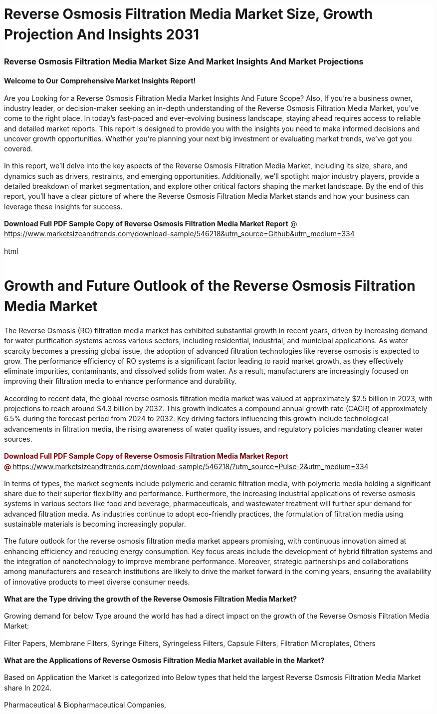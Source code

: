 <h1> Reverse Osmosis Filtration Media Market Size, Growth Projection And Insights 2031</h1><div class="" data-test-id=""><h3><span class="">Reverse Osmosis Filtration Media Market Size And Market Insights And Market Projections</span></h3></div><div class="" data-test-id=""><p><strong>Welcome to Our Comprehensive Market Insights Report!</strong></p><p>Are you Looking for a Reverse Osmosis Filtration Media Market Insights And Future Scope? Also, If you&rsquo;re a business owner, industry leader, or decision-maker seeking an in-depth understanding of the Reverse Osmosis Filtration Media Market, you&rsquo;ve come to the right place. In today&rsquo;s fast-paced and ever-evolving business landscape, staying ahead requires access to reliable and detailed market reports. This report is designed to provide you with the insights you need to make informed decisions and uncover growth opportunities. Whether you&rsquo;re planning your next big investment or evaluating market trends, we&rsquo;ve got you covered.</p><p>In this report, we&rsquo;ll delve into the key aspects of the Reverse Osmosis Filtration Media Market, including its size, share, and dynamics such as drivers, restraints, and emerging opportunities. Additionally, we&rsquo;ll spotlight major industry players, provide a detailed breakdown of market segmentation, and explore other critical factors shaping the market landscape. By the end of this report, you&rsquo;ll have a clear picture of where the Reverse Osmosis Filtration Media Market stands and how your business can leverage these insights for success.</p><p><strong>Download Full PDF Sample Copy of Reverse Osmosis Filtration Media Market Report</strong> @ <a href="https://www.marketsizeandtrends.com/download-sample/546218&utm_source=Github&utm_medium=334" target="_blank">https://www.marketsizeandtrends.com/download-sample/546218&utm_source=Github&utm_medium=334</a></p></div><div class="" data-test-id=""><p><span class="">html<!DOCTYPE html><html lang="en"><head> <meta charset="UTF-8"> <meta name="viewport" content="width=device-width, initial-scale=1.0"> <title>Reverse Osmosis Filtration Media Market</title></head><body> <h1>Growth and Future Outlook of the Reverse Osmosis Filtration Media Market</h1> <p>The Reverse Osmosis (RO) filtration media market has exhibited substantial growth in recent years, driven by increasing demand for water purification systems across various sectors, including residential, industrial, and municipal applications. As water scarcity becomes a pressing global issue, the adoption of advanced filtration technologies like reverse osmosis is expected to grow. The performance efficiency of RO systems is a significant factor leading to rapid market growth, as they effectively eliminate impurities, contaminants, and dissolved solids from water. As a result, manufacturers are increasingly focused on improving their filtration media to enhance performance and durability.</p> <p>According to recent data, the global reverse osmosis filtration media market was valued at approximately $2.5 billion in 2023, with projections to reach around $4.3 billion by 2032. This growth indicates a compound annual growth rate (CAGR) of approximately 6.5% during the forecast period from 2024 to 2032. Key driving factors influencing this growth include technological advancements in filtration media, the rising awareness of water quality issues, and regulatory policies mandating cleaner water sources.</p> <p><strong><span style="color: #800000;">Download Full PDF Sample Copy of Reverse Osmosis Filtration Media Market Report @</span>&nbsp;</strong><a href="https://www.marketsizeandtrends.com/download-sample/546218/?utm_source=Pulse-2&amp;utm_medium=334">https://www.marketsizeandtrends.com/download-sample/546218/?utm_source=Pulse-2&amp;utm_medium=334</a></p> <p>In terms of types, the market segments include polymeric and ceramic filtration media, with polymeric media holding a significant share due to their superior flexibility and performance. Furthermore, the increasing industrial applications of reverse osmosis systems in various sectors like food and beverage, pharmaceuticals, and wastewater treatment will further spur demand for advanced filtration media. As industries continue to adopt eco-friendly practices, the formulation of filtration media using sustainable materials is becoming increasingly popular.</p> <p>The future outlook for the reverse osmosis filtration media market appears promising, with continuous innovation aimed at enhancing efficiency and reducing energy consumption. Key focus areas include the development of hybrid filtration systems and the integration of nanotechnology to improve membrane performance. Moreover, strategic partnerships and collaborations among manufacturers and research institutions are likely to drive the market forward in the coming years, ensuring the availability of innovative products to meet diverse consumer needs.</p></body></html></span></p><p><strong><span class="">What are the&nbsp;Type driving the growth of the Reverse Osmosis Filtration Media Market?</span></strong></p></div><div class="" data-test-id=""><p><span class="">Growing demand for below Type around the world has had a direct impact on the growth of the Reverse Osmosis Filtration Media Market:</span></p></div><div class="" data-test-id=""><p>Filter Papers, Membrane Filters, Syringe Filters, Syringeless Filters, Capsule Filters, Filtration Microplates, Others</p><p><span class=""><strong>What are the&nbsp;Applications&nbsp;of Reverse Osmosis Filtration Media Market available in the Market?</strong></span></p></div><div class="" data-test-id=""><p><span class="">Based on Application the Market is categorized into Below types that held the largest Reverse Osmosis Filtration Media Market share In 2024.</span></p></div><div class="" data-test-id=""><p><span class="">Pharmaceutical & Biopharmaceutical Companies,